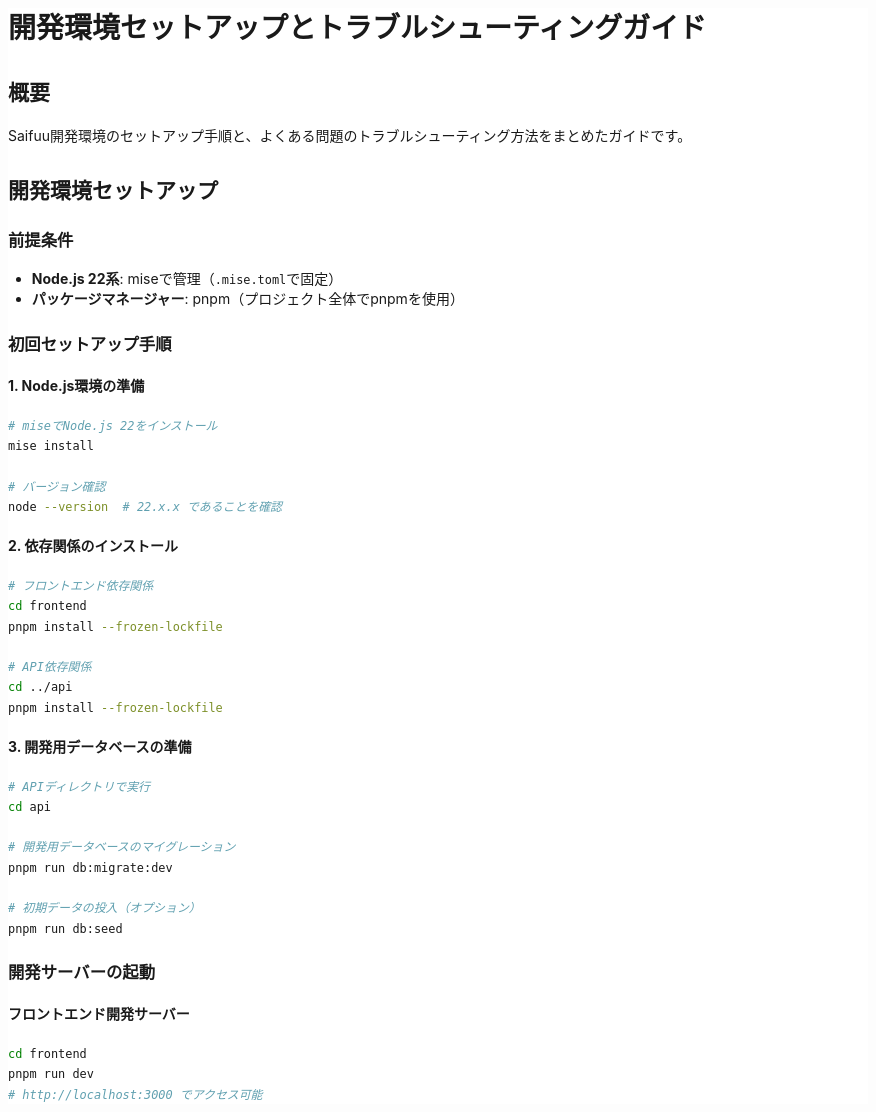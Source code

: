 # 開発環境セットアップとトラブルシューティングガイド

## 概要

Saifuu開発環境のセットアップ手順と、よくある問題のトラブルシューティング方法をまとめたガイドです。

## 開発環境セットアップ

### 前提条件
- **Node.js 22系**: miseで管理（`.mise.toml`で固定）
- **パッケージマネージャー**: pnpm（プロジェクト全体でpnpmを使用）

### 初回セットアップ手順

#### 1. Node.js環境の準備
```bash
# miseでNode.js 22をインストール
mise install

# バージョン確認
node --version  # 22.x.x であることを確認
```

#### 2. 依存関係のインストール
```bash
# フロントエンド依存関係
cd frontend
pnpm install --frozen-lockfile

# API依存関係  
cd ../api
pnpm install --frozen-lockfile
```

#### 3. 開発用データベースの準備
```bash
# APIディレクトリで実行
cd api

# 開発用データベースのマイグレーション
pnpm run db:migrate:dev

# 初期データの投入（オプション）
pnpm run db:seed
```

### 開発サーバーの起動

#### フロントエンド開発サーバー
```bash
cd frontend
pnpm run dev
# http://localhost:3000 でアクセス可能
```
